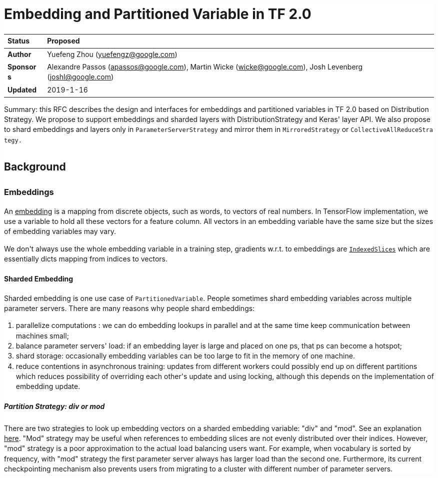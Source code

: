 # Embedding and Partitioned Variable in TF 2.0


| Status        | Proposed                                                                  |
| :------------ | :------------------------------------------------------------------------ |
| **Author** | Yuefeng Zhou (yuefengz@google.com)                                        |
|**Sponsors**| Alexandre Passos (apassos@google.com), Martin Wicke (wicke@google.com), Josh Levenberg  (joshl@google.com) |
|**Updated** | 2019-1-16                                                                 |


Summary: this RFC describes the design and interfaces for embeddings and partitioned variables in TF 2.0 based on Distribution Strategy. We propose to support embeddings and sharded layers with DistributionStrategy and Keras' layer API. We also propose to shard embeddings and layers only in `ParameterServerStrategy` and mirror them in `MirroredStrategy` or `CollectiveAllReduceStrategy.` 


## Background


### Embeddings


An [embedding](https://www.tensorflow.org/guide/embedding) is a mapping from discrete objects, such as words, to vectors of real numbers. In TensorFlow implementation, we use a variable to hold all these vectors for a feature column. All vectors in an embedding variable have the same size but the sizes of embedding variables may vary. 

We don't always use the whole embedding variable in a training step, gradients w.r.t. to embeddings are <code>[IndexedSlices](https://www.tensorflow.org/api_docs/python/tf/IndexedSlices)</code> which are essentially dicts mapping from indices to vectors.


#### Sharded Embedding


Sharded embedding is one use case of `PartitionedVariable`. People sometimes shard embedding variables across multiple parameter servers. There are many reasons why people shard embeddings:

1.  parallelize computations : we can do embedding lookups in parallel and at the same time keep communication between machines small; 
1.  balance parameter servers' load: if an embedding layer is large and placed on one ps, that ps can become a hotspot;
1.  shard storage: occasionally embedding variables can be too large to fit in the memory of one machine.
1.  reduce contentions in asynchronous training: updates from different workers could possibly end up on different partitions which reduces possibility of overriding each other's update and using locking, although this depends on the implementation of embedding update.


##### Partition Strategy: div or mod


There are two strategies to look up embedding vectors on a sharded embedding variable: "div" and "mod". See an explanation [here](https://www.tensorflow.org/api_docs/python/tf/nn/embedding_lookup). "Mod" strategy may be useful when references to embedding slices are not evenly distributed over their indices.  However, "mod" strategy is a poor approximation to the actual load balancing users want. For example, when vocabulary is sorted by frequency, with "mod" strategy the first parameter server always has larger load than the second one. Furthermore, its current checkpointing mechanism also prevents users from migrating to a cluster with different number of parameter servers.
